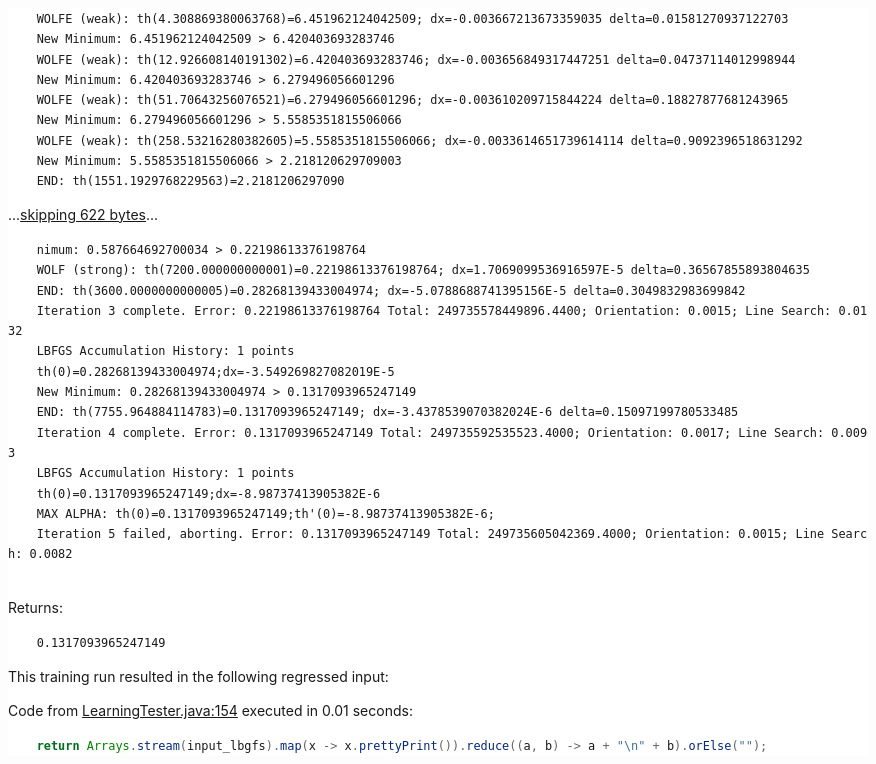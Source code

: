 ```
    WOLFE (weak): th(4.308869380063768)=6.451962124042509; dx=-0.003667213673359035 delta=0.01581270937122703
    New Minimum: 6.451962124042509 > 6.420403693283746
    WOLFE (weak): th(12.926608140191302)=6.420403693283746; dx=-0.003656849317447251 delta=0.04737114012998944
    New Minimum: 6.420403693283746 > 6.279496056601296
    WOLFE (weak): th(51.70643256076521)=6.279496056601296; dx=-0.003610209715844224 delta=0.18827877681243965
    New Minimum: 6.279496056601296 > 5.5585351815506066
    WOLFE (weak): th(258.53216280382605)=5.5585351815506066; dx=-0.0033614651739614114 delta=0.9092396518631292
    New Minimum: 5.5585351815506066 > 2.218120629709003
    END: th(1551.1929768229563)=2.2181206297090
```
...[skipping 622 bytes](etc/207.txt)...
```
    nimum: 0.587664692700034 > 0.22198613376198764
    WOLF (strong): th(7200.000000000001)=0.22198613376198764; dx=1.7069099536916597E-5 delta=0.36567855893804635
    END: th(3600.0000000000005)=0.28268139433004974; dx=-5.0788688741395156E-5 delta=0.3049832983699842
    Iteration 3 complete. Error: 0.22198613376198764 Total: 249735578449896.4400; Orientation: 0.0015; Line Search: 0.0132
    LBFGS Accumulation History: 1 points
    th(0)=0.28268139433004974;dx=-3.549269827082019E-5
    New Minimum: 0.28268139433004974 > 0.1317093965247149
    END: th(7755.964884114783)=0.1317093965247149; dx=-3.4378539070382024E-6 delta=0.15097199780533485
    Iteration 4 complete. Error: 0.1317093965247149 Total: 249735592535523.4000; Orientation: 0.0017; Line Search: 0.0093
    LBFGS Accumulation History: 1 points
    th(0)=0.1317093965247149;dx=-8.98737413905382E-6
    MAX ALPHA: th(0)=0.1317093965247149;th'(0)=-8.98737413905382E-6;
    Iteration 5 failed, aborting. Error: 0.1317093965247149 Total: 249735605042369.4000; Orientation: 0.0015; Line Search: 0.0082
    
```

Returns: 

```
    0.1317093965247149
```



This training run resulted in the following regressed input:

Code from [LearningTester.java:154](../../../../../../../../src/main/java/com/simiacryptus/mindseye/test/unit/LearningTester.java#L154) executed in 0.01 seconds: 
```java
    return Arrays.stream(input_lbgfs).map(x -> x.prettyPrint()).reduce((a, b) -> a + "\n" + b).orElse("");
```

